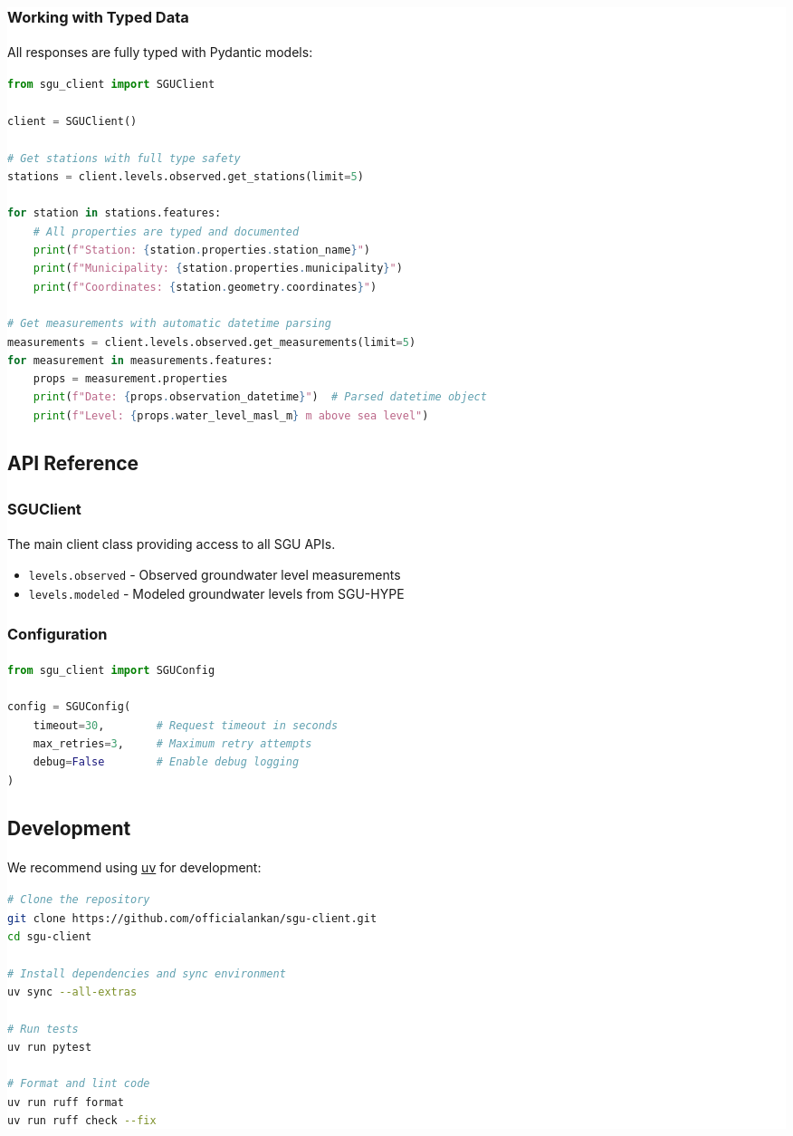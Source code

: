 ### Working with Typed Data

All responses are fully typed with Pydantic models:

```python
from sgu_client import SGUClient

client = SGUClient()

# Get stations with full type safety
stations = client.levels.observed.get_stations(limit=5)

for station in stations.features:
    # All properties are typed and documented
    print(f"Station: {station.properties.station_name}")
    print(f"Municipality: {station.properties.municipality}")
    print(f"Coordinates: {station.geometry.coordinates}")

# Get measurements with automatic datetime parsing
measurements = client.levels.observed.get_measurements(limit=5)
for measurement in measurements.features:
    props = measurement.properties
    print(f"Date: {props.observation_datetime}")  # Parsed datetime object
    print(f"Level: {props.water_level_masl_m} m above sea level")
```

## API Reference

### SGUClient

The main client class providing access to all SGU APIs.

- `levels.observed` - Observed groundwater level measurements
- `levels.modeled` - Modeled groundwater levels from SGU-HYPE

### Configuration

```python
from sgu_client import SGUConfig

config = SGUConfig(
    timeout=30,        # Request timeout in seconds
    max_retries=3,     # Maximum retry attempts
    debug=False        # Enable debug logging
)
```

## Development

We recommend using [uv](https://github.com/astral-sh/uv) for development:

```bash
# Clone the repository
git clone https://github.com/officialankan/sgu-client.git
cd sgu-client

# Install dependencies and sync environment
uv sync --all-extras

# Run tests
uv run pytest

# Format and lint code
uv run ruff format
uv run ruff check --fix
```